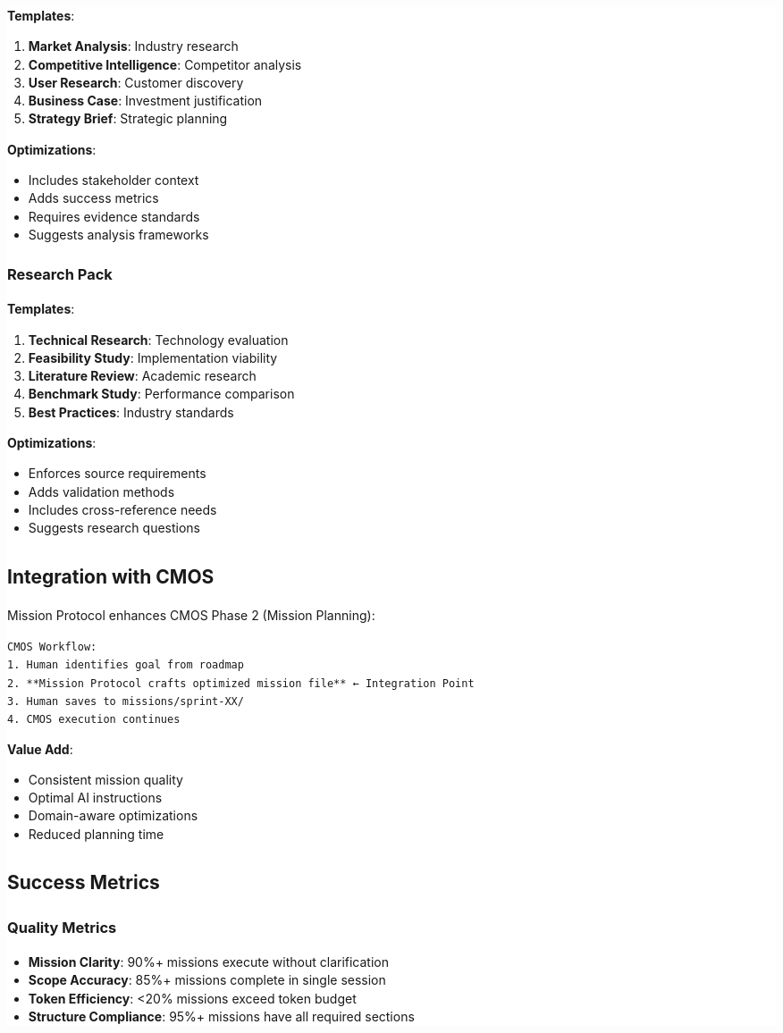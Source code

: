 **Templates**:
1. **Market Analysis**: Industry research
2. **Competitive Intelligence**: Competitor analysis
3. **User Research**: Customer discovery
4. **Business Case**: Investment justification
5. **Strategy Brief**: Strategic planning

**Optimizations**:
- Includes stakeholder context
- Adds success metrics
- Requires evidence standards
- Suggests analysis frameworks

### Research Pack

**Templates**:
1. **Technical Research**: Technology evaluation
2. **Feasibility Study**: Implementation viability
3. **Literature Review**: Academic research
4. **Benchmark Study**: Performance comparison
5. **Best Practices**: Industry standards

**Optimizations**:
- Enforces source requirements
- Adds validation methods
- Includes cross-reference needs
- Suggests research questions

## Integration with CMOS

Mission Protocol enhances CMOS Phase 2 (Mission Planning):

```
CMOS Workflow:
1. Human identifies goal from roadmap
2. **Mission Protocol crafts optimized mission file** ← Integration Point
3. Human saves to missions/sprint-XX/
4. CMOS execution continues
```

**Value Add**:
- Consistent mission quality
- Optimal AI instructions
- Domain-aware optimizations
- Reduced planning time

## Success Metrics

### Quality Metrics
- **Mission Clarity**: 90%+ missions execute without clarification
- **Scope Accuracy**: 85%+ missions complete in single session
- **Token Efficiency**: <20% missions exceed token budget
- **Structure Compliance**: 95%+ missions have all required sections
